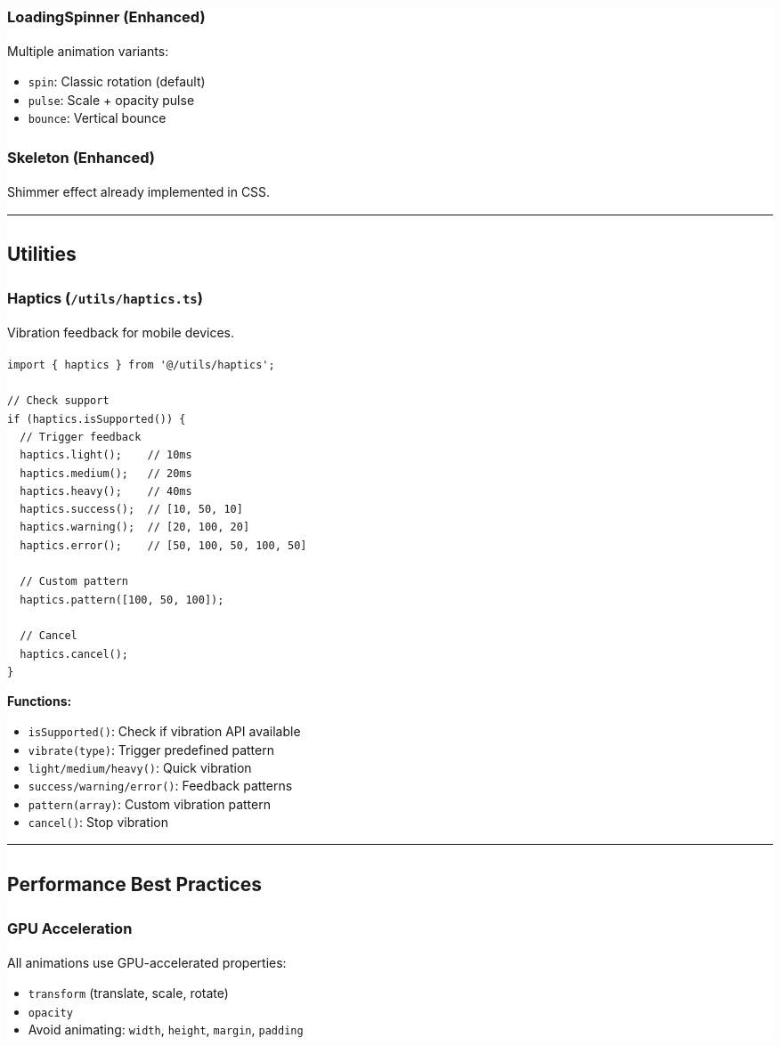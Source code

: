 ### LoadingSpinner (Enhanced)
Multiple animation variants:
- `spin`: Classic rotation (default)
- `pulse`: Scale + opacity pulse
- `bounce`: Vertical bounce

### Skeleton (Enhanced)
Shimmer effect already implemented in CSS.

---

## Utilities

### Haptics (`/utils/haptics.ts`)

Vibration feedback for mobile devices.

```tsx
import { haptics } from '@/utils/haptics';

// Check support
if (haptics.isSupported()) {
  // Trigger feedback
  haptics.light();    // 10ms
  haptics.medium();   // 20ms
  haptics.heavy();    // 40ms
  haptics.success();  // [10, 50, 10]
  haptics.warning();  // [20, 100, 20]
  haptics.error();    // [50, 100, 50, 100, 50]

  // Custom pattern
  haptics.pattern([100, 50, 100]);

  // Cancel
  haptics.cancel();
}
```

**Functions:**
- `isSupported()`: Check if vibration API available
- `vibrate(type)`: Trigger predefined pattern
- `light/medium/heavy()`: Quick vibration
- `success/warning/error()`: Feedback patterns
- `pattern(array)`: Custom vibration pattern
- `cancel()`: Stop vibration

---

## Performance Best Practices

### GPU Acceleration
All animations use GPU-accelerated properties:
- `transform` (translate, scale, rotate)
- `opacity`
- Avoid animating: `width`, `height`, `margin`, `padding`
